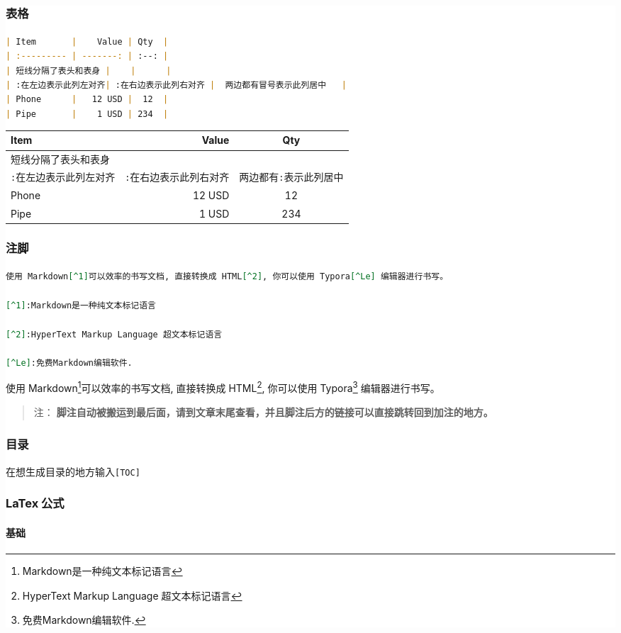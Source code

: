 




### 表格

```markdown
| Item       |    Value | Qty  |
| :--------- | -------: | :--: |
| 短线分隔了表头和表身 |    |      |
| :在左边表示此列左对齐| :在右边表示此列右对齐 |  两边都有冒号表示此列居中   |
| Phone      |   12 USD |  12  |
| Pipe       |    1 USD | 234  |
```

| Item          |         Value |      Qty      |
| :------------ | ------------: | :-----------: |
| 短线分隔了表头和表身    |               |               |
| `:`在左边表示此列左对齐 | `:`在右边表示此列右对齐 | 两边都有`:`表示此列居中 |
| Phone         |        12 USD |      12       |
| Pipe          |         1 USD |      234      |





 ### 注脚

```markdown
使用 Markdown[^1]可以效率的书写文档, 直接转换成 HTML[^2], 你可以使用 Typora[^Le] 编辑器进行书写。

[^1]:Markdown是一种纯文本标记语言

[^2]:HyperText Markup Language 超文本标记语言

[^Le]:免费Markdown编辑软件.
```

使用 Markdown[^1]可以效率的书写文档, 直接转换成 HTML[^2], 你可以使用 Typora[^Le] 编辑器进行书写。

[^1]: Markdown是一种纯文本标记语言
[^2]: HyperText Markup Language 超文本标记语言
[^Le]: 免费Markdown编辑软件.

> 注： **脚注自动被搬运到最后面，请到文章末尾查看，并且脚注后方的链接可以直接跳转回到加注的地方。**





### 目录

在想生成目录的地方输入`[TOC]`





### LaTex 公式

#### 基础


[^0]: 维基百科中Markdown的介绍。
